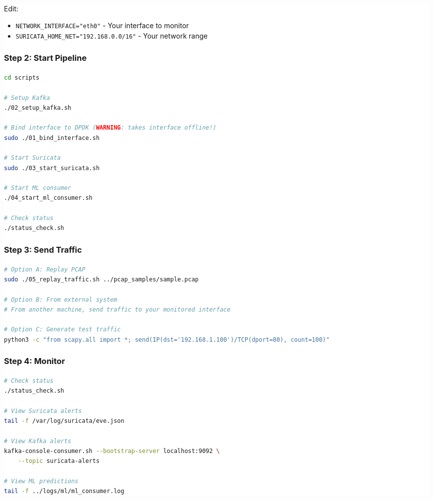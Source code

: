 Edit:
- `NETWORK_INTERFACE="eth0"` - Your interface to monitor
- `SURICATA_HOME_NET="192.168.0.0/16"` - Your network range

### Step 2: Start Pipeline
```bash
cd scripts

# Setup Kafka
./02_setup_kafka.sh

# Bind interface to DPDK (WARNING: takes interface offline!)
sudo ./01_bind_interface.sh

# Start Suricata
sudo ./03_start_suricata.sh

# Start ML consumer
./04_start_ml_consumer.sh

# Check status
./status_check.sh
```

### Step 3: Send Traffic
```bash
# Option A: Replay PCAP
sudo ./05_replay_traffic.sh ../pcap_samples/sample.pcap

# Option B: From external system
# From another machine, send traffic to your monitored interface

# Option C: Generate test traffic
python3 -c "from scapy.all import *; send(IP(dst='192.168.1.100')/TCP(dport=80), count=100)"
```

### Step 4: Monitor
```bash
# Check status
./status_check.sh

# View Suricata alerts
tail -f /var/log/suricata/eve.json

# View Kafka alerts
kafka-console-consumer.sh --bootstrap-server localhost:9092 \
    --topic suricata-alerts

# View ML predictions
tail -f ../logs/ml/ml_consumer.log
```
